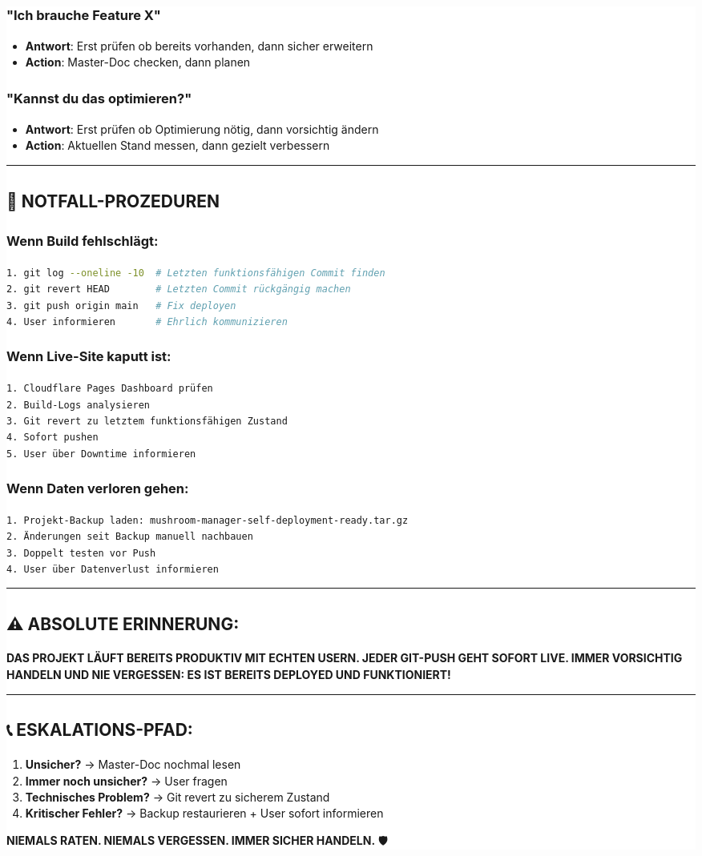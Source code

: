 ### **"Ich brauche Feature X"**
- **Antwort**: Erst prüfen ob bereits vorhanden, dann sicher erweitern
- **Action**: Master-Doc checken, dann planen

### **"Kannst du das optimieren?"**
- **Antwort**: Erst prüfen ob Optimierung nötig, dann vorsichtig ändern
- **Action**: Aktuellen Stand messen, dann gezielt verbessern

---

## 🔐 NOTFALL-PROZEDUREN

### **Wenn Build fehlschlägt:**
```bash
1. git log --oneline -10  # Letzten funktionsfähigen Commit finden
2. git revert HEAD        # Letzten Commit rückgängig machen  
3. git push origin main   # Fix deployen
4. User informieren       # Ehrlich kommunizieren
```

### **Wenn Live-Site kaputt ist:**
```bash
1. Cloudflare Pages Dashboard prüfen
2. Build-Logs analysieren
3. Git revert zu letztem funktionsfähigen Zustand
4. Sofort pushen
5. User über Downtime informieren
```

### **Wenn Daten verloren gehen:**
```bash
1. Projekt-Backup laden: mushroom-manager-self-deployment-ready.tar.gz
2. Änderungen seit Backup manuell nachbauen
3. Doppelt testen vor Push
4. User über Datenverlust informieren
```

---

## ⚠️ ABSOLUTE ERINNERUNG:

**DAS PROJEKT LÄUFT BEREITS PRODUKTIV MIT ECHTEN USERN. JEDER GIT-PUSH GEHT SOFORT LIVE. IMMER VORSICHTIG HANDELN UND NIE VERGESSEN: ES IST BEREITS DEPLOYED UND FUNKTIONIERT!**

---

## 📞 ESKALATIONS-PFAD:

1. **Unsicher?** → Master-Doc nochmal lesen
2. **Immer noch unsicher?** → User fragen
3. **Technisches Problem?** → Git revert zu sicherem Zustand
4. **Kritischer Fehler?** → Backup restaurieren + User sofort informieren

**NIEMALS RATEN. NIEMALS VERGESSEN. IMMER SICHER HANDELN.** 🛡️